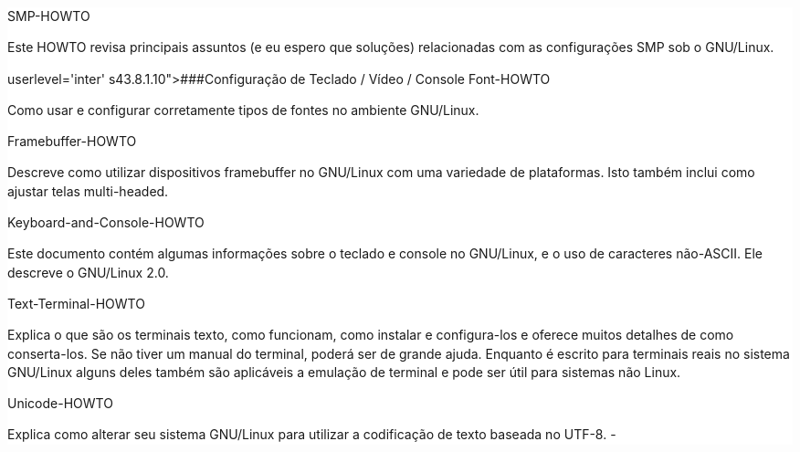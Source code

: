 

<varlistentry>
<term>SMP-HOWTO
<listitem>

Este HOWTO revisa principais assuntos (e eu espero que soluções) relacionadas
com as configurações SMP sob o <command>GNU/Linux.



</variablelist>


 userlevel='inter' s43.8.1.10">###Configuração de Teclado / Vídeo / Console
<variablelist>
<varlistentry>
<term>Font-HOWTO
<listitem>

Como usar e configurar corretamente tipos de fontes no ambiente GNU/Linux.



<varlistentry>
<term>Framebuffer-HOWTO
<listitem>

Descreve como utilizar dispositivos framebuffer no <command>GNU/Linux
com uma variedade de plataformas.  Isto também inclui como ajustar telas
multi-headed.



<varlistentry>
<term>Keyboard-and-Console-HOWTO
<listitem>

Este documento contém algumas informações sobre o teclado e console no
<command>GNU/Linux, e o uso de caracteres não-ASCII.  Ele descreve o
<command>GNU/Linux 2.0.



<varlistentry>
<term>Text-Terminal-HOWTO
<listitem>

Explica o que são os terminais texto, como funcionam, como instalar e
configura-los e oferece muitos detalhes de como conserta-los.  Se não tiver um
manual do terminal, poderá ser de grande ajuda.  Enquanto é escrito para
terminais reais no sistema <command>GNU/Linux alguns deles também são
aplicáveis a emulação de terminal e pode ser útil para sistemas não Linux.



<varlistentry>
<term>Unicode-HOWTO
<listitem>

Explica como alterar seu sistema <command>GNU/Linux para utilizar a
codificação de texto baseada no UTF-8.  -
